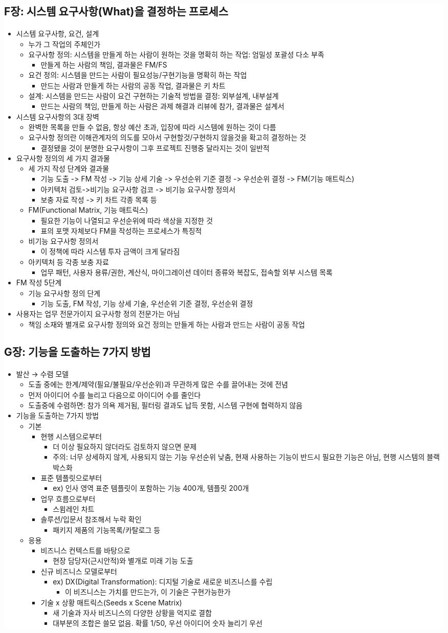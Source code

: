 
## F장: 시스템 요구사항(What)을 결정하는 프로세스
* 시스템 요구사항, 요건, 설계
  - 누가 그 작업의 주체인가
  - 요구사항 정의: 시스템을 만들게 하는 사람이 원하는 것을 명확히 하는 작업: 엄밀성 포괄성 다소 부족
    - 만들게 하는 사람의 책임, 결과물은 FM/FS
  - 요건 정의: 시스템을 만드는 사람이 필요성능/구현기능을 명확히 하는 작업
    - 만드는 사람과 만들게 하는 사람의 공동 작업, 결과물은 키 차트
  - 설계: 시스템을 만드는 사람이 요건 구현하는 기술적 방법을 결정: 외부설계, 내부설계
    - 만드는 사람의 책임, 만들게 하는 사람은 과제 해결과 리뷰에 참가, 결과물은 설계서
* 시스템 요구사항의 3대 장벽
  - 완벽한 목록을 만들 수 없음, 항상 예산 초과, 입장에 따라 시스템에 원하는 것이 다름
  - 요구사항 정의란 이해관계자의 의도를 모아서 구현할것/구현하지 않을것을 확고히 결정하는 것
    - 결정됐을 것이 분명한 요구사항이 그후 프로젝트 진행중 달라지는 것이 일반적
* 요구사항 정의의 세 가지 결과물
  - 세 가지 작성 단계와 결과물
    - 기능 도출 -> FM 작성 -> 기능 상세 기술 -> 우선순위 기준 결정 -> 우선순위 결정 -> FM(기능 매트릭스)
    - 아키텍처 검토->비기능 요구사항 검코 -> 비기능 요구사항 정의서
    - 보충 자료 작성 -> 키 차트 각종 목록 등
  - FM(Functional Matrix, 기능 매트릭스)
    - 필요한 기능이 나열되고 우선순위에 따라 색상을 지정한 것
    - 표의 포맷 자체보다 FM을 작성하는 프로세스가 특징적
  - 비기능 요구사항 정의서
    - 이 정책에 따라 시스템 투자 금액이 크게 달라짐
  - 아키텍처 등 각종 보충 자료
    - 업무 패턴, 사용자 용류/권한, 계산식, 마이그레이션 데이터 종류와 복잡도, 접속할 외부 시스템 목록
* FM 작성 5단계
  - 기능 요구사항 정의 단계
    - 기능 도출, FM 작성, 기능 상세 기술, 우선순위 기준 결정, 우선순위 결정
* 사용자는 업무 전문가이지 요구사항 정의 전문가는 아님
  - 책임 소재와 별개로 요구사항 정의와 요건 정의는 만들게 하는 사람과 만드는 사람이 공동 작업


## G장: 기능을 도출하는 7가지 방법
* 발산 → 수렴 모델
  - 도출 중에는 한계/제약(필요/불필요/우선순위)과 무관하게 많은 수를 끌어내는 것에 전념
  - 먼저 아이디어 수를 늘리고 다음으로 아이디어 수를 줄인다
  - 도출중에 수렴하면: 참가 의욕 제거됨, 필터링 결과도 납득 못함, 시스템 구현에 협력하지 않음
* 기능을 도출하는 7가지 방법
  - 기본
    - 현행 시스템으로부터
      - 더 이상 필요하지 않더라도 검토하지 않으면 문제
      - 주의: 너무 상세하지 않게, 사용되지 않는 기능 우선순위 낮춤, 현재 사용하는 기능이 반드시 필요한 기능은 아님, 현행 시스템의 블랙박스화
    - 표준 템플릿으로부터
      - ex) 인사 영역 표준 템플릿이 포함하는 기능 400개, 템플릿 200개
    - 업무 흐름으로부터
      - 스윔레인 차트
    - 솔루션/입문서 참조해서 누락 확인
      - 패키지 제품의 기능목록/카탈로그 등
  - 응용
    - 비즈니스 컨텍스트를 바탕으로
      - 현장 담당자(근시안적)와 별개로 미래 기능 도출
    - 신규 비즈니스 모델로부터
      - ex) DX(Digital Transformation): 디지털 기술로 새로운 비즈니스를 수립
        - 이 비즈니스는 가치를 만드는가, 이 기술은 구현가능한가
    - 기술 x 상황 매트릭스(Seeds x Scene Matrix)
      - 새 기술과 자사 비즈니스의 다양한 상황을 억지로 결합
      - 대부분의 조합은 쓸모 없음. 확률 1/50, 우선 아이디어 숫자 늘리기 우선
